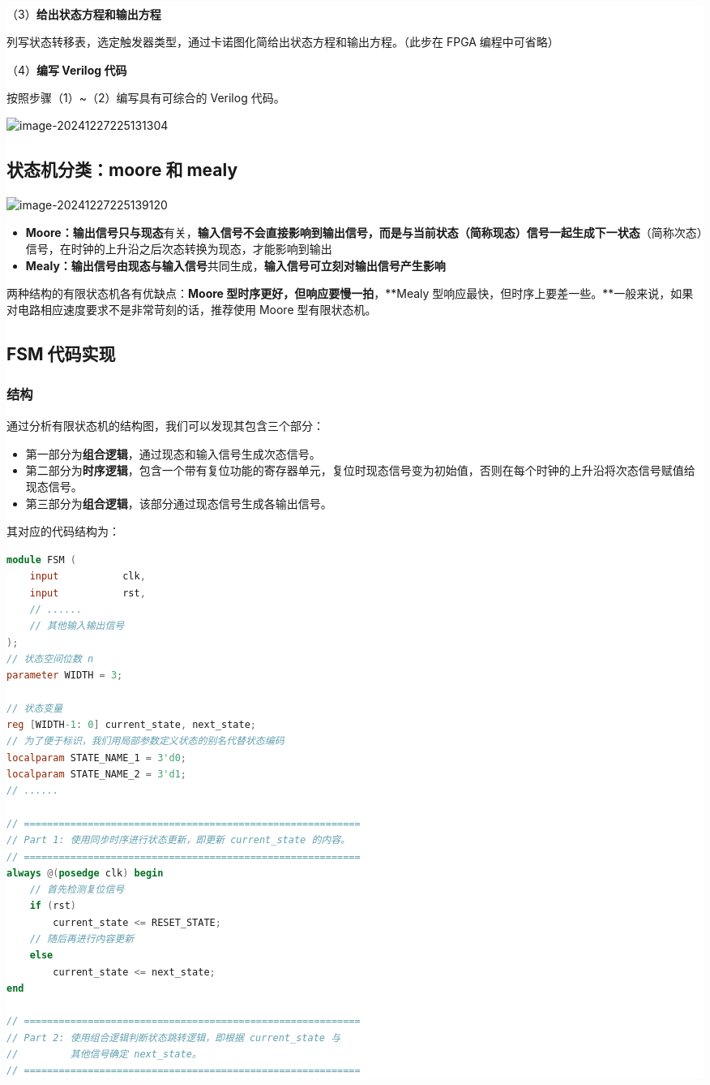 （3）**给出状态方程和输出方程**

列写状态转移表，选定触发器类型，通过卡诺图化简给出状态方程和输出方程。（此步在 FPGA 编程中可省略）

（4）**编写 Verilog 代码**

按照步骤（1）~（2）编写具有可综合的 Verilog 代码。

![image-20241227225131304](https://exder-1333988393.cos.ap-beijing.myqcloud.com/image-20241227225131304.png)

## 状态机分类：moore 和 mealy

![image-20241227225139120](https://exder-1333988393.cos.ap-beijing.myqcloud.com/image-20241227225139120.png)

- **Moore：**输出信号只与**现态**有关，**输入信号不会直接影响到输出信号，而是与当前状态（简称现态）信号一起生成下一状态**（简称次态）信号，在时钟的上升沿之后次态转换为现态，才能影响到输出
- **Mealy：**输出信号由**现态与输入信号**共同生成，**输入信号可立刻对输出信号产生影响**

两种结构的有限状态机各有优缺点：**Moore 型时序更好，但响应要慢一拍**，**Mealy 型响应最快，但时序上要差一些。**一般来说，如果对电路相应速度要求不是非常苛刻的话，推荐使用 Moore 型有限状态机。

## FSM 代码实现

### 结构

通过分析有限状态机的结构图，我们可以发现其包含三个部分：

- 第一部分为**组合逻辑**，通过现态和输入信号生成次态信号。
- 第二部分为**时序逻辑**，包含一个带有复位功能的寄存器单元，复位时现态信号变为初始值，否则在每个时钟的上升沿将次态信号赋值给现态信号。
- 第三部分为**组合逻辑**，该部分通过现态信号生成各输出信号。

其对应的代码结构为：

```verilog
module FSM (
    input           clk,
    input           rst,
    // ......
    // 其他输入输出信号
);
// 状态空间位数 n
parameter WIDTH = 3;

// 状态变量
reg [WIDTH-1: 0] current_state, next_state;
// 为了便于标识，我们用局部参数定义状态的别名代替状态编码
localparam STATE_NAME_1 = 3'd0;
localparam STATE_NAME_2 = 3'd1;
// ......

// ==========================================================
// Part 1: 使用同步时序进行状态更新，即更新 current_state 的内容。
// ==========================================================
always @(posedge clk) begin
    // 首先检测复位信号
    if (rst)
        current_state <= RESET_STATE;
    // 随后再进行内容更新
    else
        current_state <= next_state;
end

// ==========================================================
// Part 2: 使用组合逻辑判断状态跳转逻辑，即根据 current_state 与
//         其他信号确定 next_state。
// ==========================================================
```